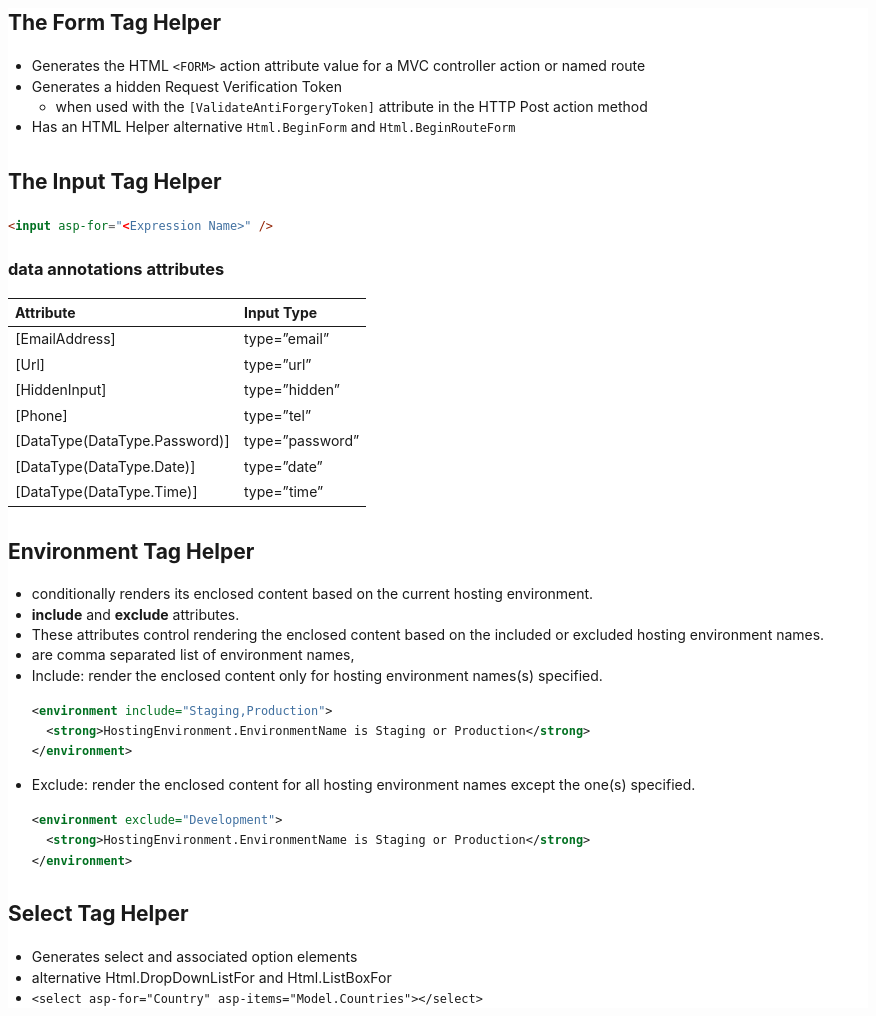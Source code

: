 
## The Form Tag Helper
- Generates the HTML `<FORM>` action attribute value for a MVC controller action or named route
- Generates a hidden Request Verification Token
	- when used with the `[ValidateAntiForgeryToken]` attribute in the HTTP Post action method
- Has an HTML Helper alternative `Html.BeginForm` and `Html.BeginRouteForm`

## The Input Tag Helper
```html
<input asp-for="<Expression Name>" />
```

### data annotations attributes
| Attribute                     | Input Type      |
|:----------------------------- |:--------------- |
| [EmailAddress]                | type=”email”    |
| [Url]                         | type=”url”      |
| [HiddenInput]                 | type=”hidden”   |
| [Phone]                       | type=”tel”      |
| [DataType(DataType.Password)] | type=”password” |
| [DataType(DataType.Date)]     | type=”date”     |
| [DataType(DataType.Time)]     | type=”time”     |

## Environment Tag Helper
- conditionally renders its enclosed content based on the current hosting environment.
- **include** and **exclude** attributes.
- These attributes control rendering the enclosed content based on the included or excluded hosting environment names.
- are comma separated list of environment names,
- Include: render the enclosed content only for hosting environment names(s) specified.
	```xml
	<environment include="Staging,Production">
	  <strong>HostingEnvironment.EnvironmentName is Staging or Production</strong>
	</environment>
	```
- Exclude: render the enclosed content for all hosting environment names except the one(s) specified.
	```xml
	<environment exclude="Development">
	  <strong>HostingEnvironment.EnvironmentName is Staging or Production</strong>
	</environment>
	```

## Select Tag Helper
- Generates select and associated option elements
- alternative Html.DropDownListFor and Html.ListBoxFor
- `<select asp-for="Country" asp-items="Model.Countries"></select>`
